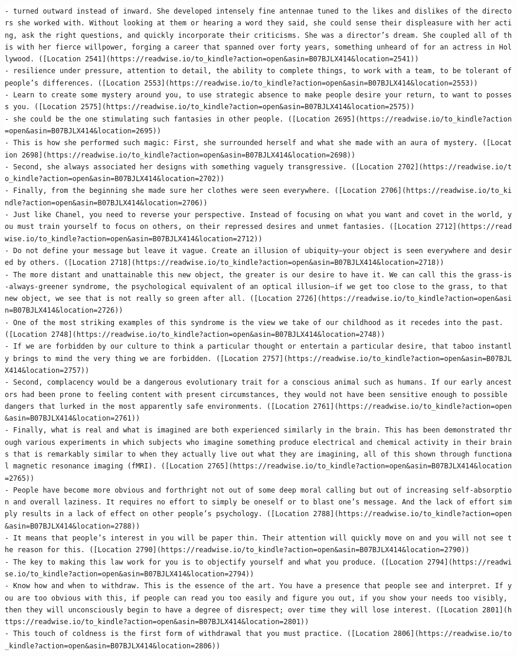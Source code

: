     - turned outward instead of inward. She developed intensely fine antennae tuned to the likes and dislikes of the directors she worked with. Without looking at them or hearing a word they said, she could sense their displeasure with her acting, ask the right questions, and quickly incorporate their criticisms. She was a director’s dream. She coupled all of this with her fierce willpower, forging a career that spanned over forty years, something unheard of for an actress in Hollywood. ([Location 2541](https://readwise.io/to_kindle?action=open&asin=B07BJLX414&location=2541))
    - resilience under pressure, attention to detail, the ability to complete things, to work with a team, to be tolerant of people’s differences. ([Location 2553](https://readwise.io/to_kindle?action=open&asin=B07BJLX414&location=2553))
    - Learn to create some mystery around you, to use strategic absence to make people desire your return, to want to possess you. ([Location 2575](https://readwise.io/to_kindle?action=open&asin=B07BJLX414&location=2575))
    - she could be the one stimulating such fantasies in other people. ([Location 2695](https://readwise.io/to_kindle?action=open&asin=B07BJLX414&location=2695))
    - This is how she performed such magic: First, she surrounded herself and what she made with an aura of mystery. ([Location 2698](https://readwise.io/to_kindle?action=open&asin=B07BJLX414&location=2698))
    - Second, she always associated her designs with something vaguely transgressive. ([Location 2702](https://readwise.io/to_kindle?action=open&asin=B07BJLX414&location=2702))
    - Finally, from the beginning she made sure her clothes were seen everywhere. ([Location 2706](https://readwise.io/to_kindle?action=open&asin=B07BJLX414&location=2706))
    - Just like Chanel, you need to reverse your perspective. Instead of focusing on what you want and covet in the world, you must train yourself to focus on others, on their repressed desires and unmet fantasies. ([Location 2712](https://readwise.io/to_kindle?action=open&asin=B07BJLX414&location=2712))
    - Do not define your message but leave it vague. Create an illusion of ubiquity—your object is seen everywhere and desired by others. ([Location 2718](https://readwise.io/to_kindle?action=open&asin=B07BJLX414&location=2718))
    - The more distant and unattainable this new object, the greater is our desire to have it. We can call this the grass-is-always-greener syndrome, the psychological equivalent of an optical illusion—if we get too close to the grass, to that new object, we see that is not really so green after all. ([Location 2726](https://readwise.io/to_kindle?action=open&asin=B07BJLX414&location=2726))
    - One of the most striking examples of this syndrome is the view we take of our childhood as it recedes into the past. ([Location 2748](https://readwise.io/to_kindle?action=open&asin=B07BJLX414&location=2748))
    - If we are forbidden by our culture to think a particular thought or entertain a particular desire, that taboo instantly brings to mind the very thing we are forbidden. ([Location 2757](https://readwise.io/to_kindle?action=open&asin=B07BJLX414&location=2757))
    - Second, complacency would be a dangerous evolutionary trait for a conscious animal such as humans. If our early ancestors had been prone to feeling content with present circumstances, they would not have been sensitive enough to possible dangers that lurked in the most apparently safe environments. ([Location 2761](https://readwise.io/to_kindle?action=open&asin=B07BJLX414&location=2761))
    - Finally, what is real and what is imagined are both experienced similarly in the brain. This has been demonstrated through various experiments in which subjects who imagine something produce electrical and chemical activity in their brains that is remarkably similar to when they actually live out what they are imagining, all of this shown through functional magnetic resonance imaging (fMRI). ([Location 2765](https://readwise.io/to_kindle?action=open&asin=B07BJLX414&location=2765))
    - People have become more obvious and forthright not out of some deep moral calling but out of increasing self-absorption and overall laziness. It requires no effort to simply be oneself or to blast one’s message. And the lack of effort simply results in a lack of effect on other people’s psychology. ([Location 2788](https://readwise.io/to_kindle?action=open&asin=B07BJLX414&location=2788))
    - It means that people’s interest in you will be paper thin. Their attention will quickly move on and you will not see the reason for this. ([Location 2790](https://readwise.io/to_kindle?action=open&asin=B07BJLX414&location=2790))
    - The key to making this law work for you is to objectify yourself and what you produce. ([Location 2794](https://readwise.io/to_kindle?action=open&asin=B07BJLX414&location=2794))
    - Know how and when to withdraw. This is the essence of the art. You have a presence that people see and interpret. If you are too obvious with this, if people can read you too easily and figure you out, if you show your needs too visibly, then they will unconsciously begin to have a degree of disrespect; over time they will lose interest. ([Location 2801](https://readwise.io/to_kindle?action=open&asin=B07BJLX414&location=2801))
    - This touch of coldness is the first form of withdrawal that you must practice. ([Location 2806](https://readwise.io/to_kindle?action=open&asin=B07BJLX414&location=2806))